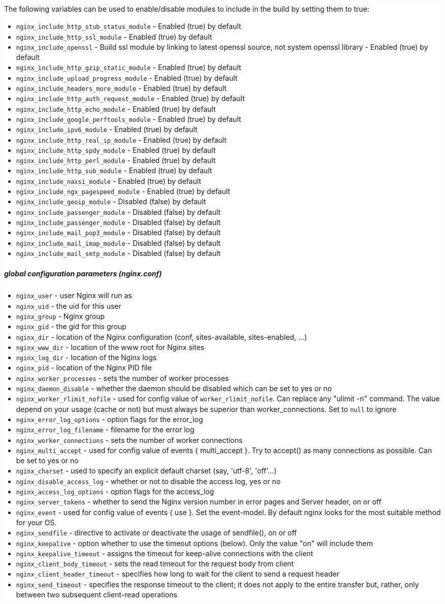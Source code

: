 
The following variables can be used to enable/disable modules to include in the build by setting them to true:

- `nginx_include_http_stub_status_module` - Enabled (true) by default
- `nginx_include_http_ssl_module` - Enabled (true) by default
- `nginx_include_openssl` - Build ssl module by linking to latest openssl source, not system openssl library - Enabled (true) by default
- `nginx_include_http_gzip_static_module` - Enabled (true) by default
- `nginx_include_upload_progress_module` - Enabled (true) by default
- `nginx_include_headers_more_module` - Enabled (true) by default
- `nginx_include_http_auth_request_module` - Enabled (true) by default
- `nginx_include_http_echo_module` - Enabled (true) by default
- `nginx_include_google_perftools_module` - Enabled (true) by default
- `nginx_include_ipv6_module` - Enabled (true) by default
- `nginx_include_http_real_ip_module` - Enabled (true) by default
- `nginx_include_http_spdy_module` - Enabled (true) by default
- `nginx_include_http_perl_module` - Enabled (true) by default
- `nginx_include_http_sub_module` - Enabled (true) by default
- `nginx_include_naxsi_module` - Enabled (true) by default
- `nginx_include_ngx_pagespeed_module` - Enabled (true) by default
- `nginx_include_geoip_module` - Disabled (false) by default
- `nginx_include_passenger_module` - Disabled (false) by default
- `nginx_include_passenger_module` - Disabled (false) by default
- `nginx_include_mail_pop3_module` - Disabled (false) by default
- `nginx_include_mail_imap_module` - Disabled (false) by default
- `nginx_include_mail_smtp_module` - Disabled (false) by default



##### global configuration parameters (nginx.conf)

- `nginx_user` - user Nginx will run as
- `nginx_uid` - the uid for this user
- `nginx_group` - Nginx group
- `nginx_gid` - the gid for this group
- `nginx_dir` - location of the Nginx configuration (conf, sites-available, sites-enabled, ...)
- `nginx_www_dir` - location of the www root for Nginx sites
- `nginx_log_dir` - location of the Nginx logs
- `nginx_pid` - location of the Nginx PID file
- `nginx_worker_processes` - sets the number of worker processes
- `nginx_daemon_disable` - whether the daemon should be disabled which can be set to yes or no
- `nginx_worker_rlimit_nofile` - used for config value of `worker_rlimit_nofile`. Can replace any "ulimit -n" command. The value depend on your usage (cache or not) but must always be superior than worker_connections. Set to `null` to ignore
- `nginx_error_log_options` - option flags for the error_log
- `nginx_error_log_filename` - filename for the error log
- `nginx_worker_connections` - sets the number of worker connections
- `nginx_multi_accept` - used for config value of events { multi_accept }. Try to accept() as many connections as possible. Can be set to yes or no
- `nginx_charset` - used to specify an explicit default charset (say, 'utf-8', 'off'…)
- `nginx_disable_access_log` - whether or not to disable the access log, yes or no
- `nginx_access_log_options` - option flags for the access_log
- `nginx_server_tokens` - whether to send the Nginx version number in error pages and Server header, on or off
- `nginx_event` - used for config value of events { use }. Set the event-model. By default nginx looks for the most suitable method for your OS.
- `nginx_sendfile` - directive to activate or deactivate the usage of sendfile(), on or off
- `nginx_keepalive` - option whether to use the timeout options (below). Only the value "on" will include them
- `nginx_keepalive_timeout` - assigns the timeout for keep-alive connections with the client
- `nginx_client_body_timeout` - sets the read timeout for the request body from client
- `nginx_client_header_timeout` - specifies how long to wait for the client to send a request header
- `nginx_send_timeout` - specifies the response timeout to the client; it does not apply to the entire transfer but, rather, only between two subsequent client-read operations
